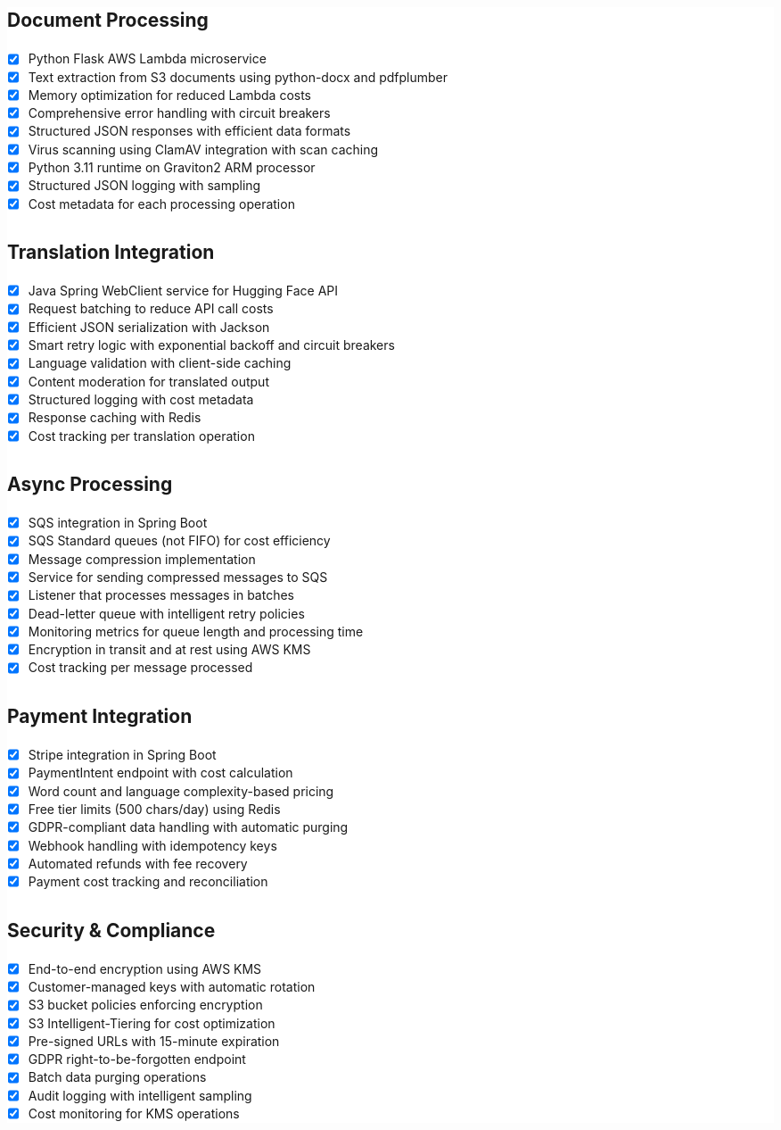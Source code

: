 ## Document Processing
- [x] Python Flask AWS Lambda microservice
- [x] Text extraction from S3 documents using python-docx and pdfplumber
- [x] Memory optimization for reduced Lambda costs
- [x] Comprehensive error handling with circuit breakers
- [x] Structured JSON responses with efficient data formats
- [x] Virus scanning using ClamAV integration with scan caching
- [x] Python 3.11 runtime on Graviton2 ARM processor
- [x] Structured JSON logging with sampling
- [x] Cost metadata for each processing operation

## Translation Integration
- [x] Java Spring WebClient service for Hugging Face API
- [x] Request batching to reduce API call costs
- [x] Efficient JSON serialization with Jackson
- [x] Smart retry logic with exponential backoff and circuit breakers
- [x] Language validation with client-side caching
- [x] Content moderation for translated output
- [x] Structured logging with cost metadata
- [x] Response caching with Redis
- [x] Cost tracking per translation operation

## Async Processing
- [x] SQS integration in Spring Boot
- [x] SQS Standard queues (not FIFO) for cost efficiency
- [x] Message compression implementation
- [x] Service for sending compressed messages to SQS
- [x] Listener that processes messages in batches
- [x] Dead-letter queue with intelligent retry policies
- [x] Monitoring metrics for queue length and processing time
- [x] Encryption in transit and at rest using AWS KMS
- [x] Cost tracking per message processed

## Payment Integration
- [x] Stripe integration in Spring Boot
- [x] PaymentIntent endpoint with cost calculation
- [x] Word count and language complexity-based pricing
- [x] Free tier limits (500 chars/day) using Redis
- [x] GDPR-compliant data handling with automatic purging
- [x] Webhook handling with idempotency keys
- [x] Automated refunds with fee recovery
- [x] Payment cost tracking and reconciliation

## Security & Compliance
- [x] End-to-end encryption using AWS KMS
- [x] Customer-managed keys with automatic rotation
- [x] S3 bucket policies enforcing encryption
- [x] S3 Intelligent-Tiering for cost optimization
- [x] Pre-signed URLs with 15-minute expiration
- [x] GDPR right-to-be-forgotten endpoint
- [x] Batch data purging operations
- [x] Audit logging with intelligent sampling
- [x] Cost monitoring for KMS operations
